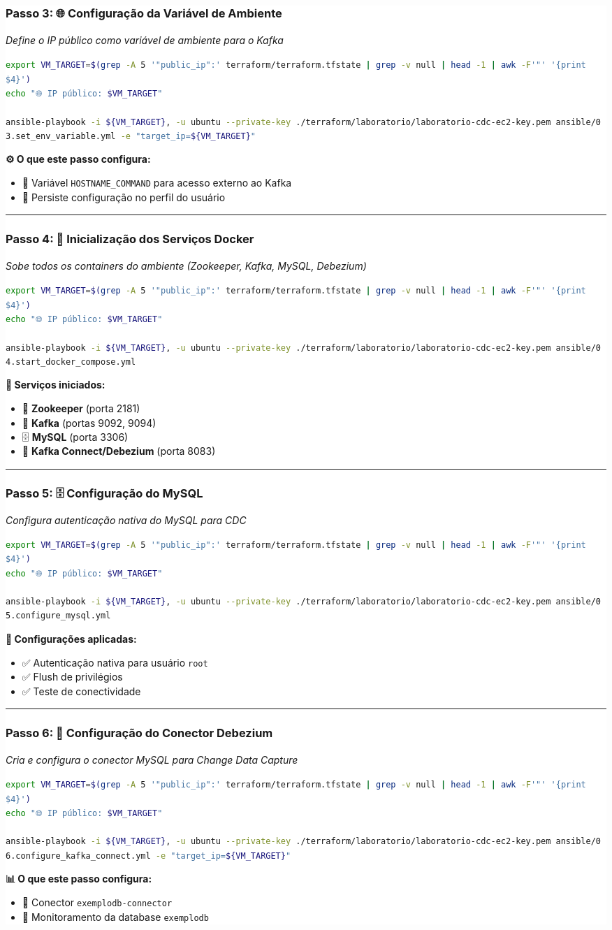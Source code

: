 
### **Passo 3: 🌐 Configuração da Variável de Ambiente**
*Define o IP público como variável de ambiente para o Kafka*
```bash
export VM_TARGET=$(grep -A 5 '"public_ip":' terraform/terraform.tfstate | grep -v null | head -1 | awk -F'"' '{print $4}')
echo "🌐 IP público: $VM_TARGET"

ansible-playbook -i ${VM_TARGET}, -u ubuntu --private-key ./terraform/laboratorio/laboratorio-cdc-ec2-key.pem ansible/03.set_env_variable.yml -e "target_ip=${VM_TARGET}"
```
**⚙️ O que este passo configura:**
- 🔧 Variável `HOSTNAME_COMMAND` para acesso externo ao Kafka
- 📝 Persiste configuração no perfil do usuário

---

### **Passo 4: 🐳 Inicialização dos Serviços Docker**
*Sobe todos os containers do ambiente (Zookeeper, Kafka, MySQL, Debezium)*
```bash
export VM_TARGET=$(grep -A 5 '"public_ip":' terraform/terraform.tfstate | grep -v null | head -1 | awk -F'"' '{print $4}')
echo "🌐 IP público: $VM_TARGET"

ansible-playbook -i ${VM_TARGET}, -u ubuntu --private-key ./terraform/laboratorio/laboratorio-cdc-ec2-key.pem ansible/04.start_docker_compose.yml
```
**🚀 Serviços iniciados:**
- 🐘 **Zookeeper** (porta 2181)
- 🌊 **Kafka** (portas 9092, 9094)
- 🗄️ **MySQL** (porta 3306)
- 🔗 **Kafka Connect/Debezium** (porta 8083)

---

### **Passo 5: 🗄️ Configuração do MySQL**
*Configura autenticação nativa do MySQL para CDC*
```bash
export VM_TARGET=$(grep -A 5 '"public_ip":' terraform/terraform.tfstate | grep -v null | head -1 | awk -F'"' '{print $4}')
echo "🌐 IP público: $VM_TARGET"

ansible-playbook -i ${VM_TARGET}, -u ubuntu --private-key ./terraform/laboratorio/laboratorio-cdc-ec2-key.pem ansible/05.configure_mysql.yml
```
**🔐 Configurações aplicadas:**
- ✅ Autenticação nativa para usuário `root`
- ✅ Flush de privilégios
- ✅ Teste de conectividade

---

### **Passo 6: 🔗 Configuração do Conector Debezium**
*Cria e configura o conector MySQL para Change Data Capture*
```bash
export VM_TARGET=$(grep -A 5 '"public_ip":' terraform/terraform.tfstate | grep -v null | head -1 | awk -F'"' '{print $4}')
echo "🌐 IP público: $VM_TARGET"

ansible-playbook -i ${VM_TARGET}, -u ubuntu --private-key ./terraform/laboratorio/laboratorio-cdc-ec2-key.pem ansible/06.configure_kafka_connect.yml -e "target_ip=${VM_TARGET}"
```
**📊 O que este passo configura:**
- 🔌 Conector `exemplodb-connector`
- 📡 Monitoramento da database `exemplodb`